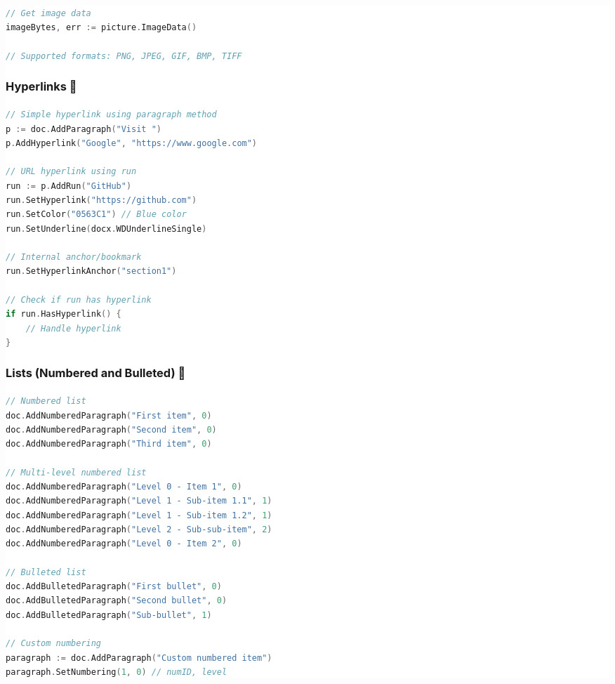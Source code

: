 ```go
// Get image data
imageBytes, err := picture.ImageData()

// Supported formats: PNG, JPEG, GIF, BMP, TIFF
```

### Hyperlinks 🔗

```go
// Simple hyperlink using paragraph method
p := doc.AddParagraph("Visit ")
p.AddHyperlink("Google", "https://www.google.com")

// URL hyperlink using run
run := p.AddRun("GitHub")
run.SetHyperlink("https://github.com")
run.SetColor("0563C1") // Blue color
run.SetUnderline(docx.WDUnderlineSingle)

// Internal anchor/bookmark
run.SetHyperlinkAnchor("section1")

// Check if run has hyperlink
if run.HasHyperlink() {
    // Handle hyperlink
}
```

### Lists (Numbered and Bulleted) 📝

```go
// Numbered list
doc.AddNumberedParagraph("First item", 0)
doc.AddNumberedParagraph("Second item", 0)
doc.AddNumberedParagraph("Third item", 0)

// Multi-level numbered list
doc.AddNumberedParagraph("Level 0 - Item 1", 0)
doc.AddNumberedParagraph("Level 1 - Sub-item 1.1", 1)
doc.AddNumberedParagraph("Level 1 - Sub-item 1.2", 1)
doc.AddNumberedParagraph("Level 2 - Sub-sub-item", 2)
doc.AddNumberedParagraph("Level 0 - Item 2", 0)

// Bulleted list
doc.AddBulletedParagraph("First bullet", 0)
doc.AddBulletedParagraph("Second bullet", 0)
doc.AddBulletedParagraph("Sub-bullet", 1)

// Custom numbering
paragraph := doc.AddParagraph("Custom numbered item")
paragraph.SetNumbering(1, 0) // numID, level
```

